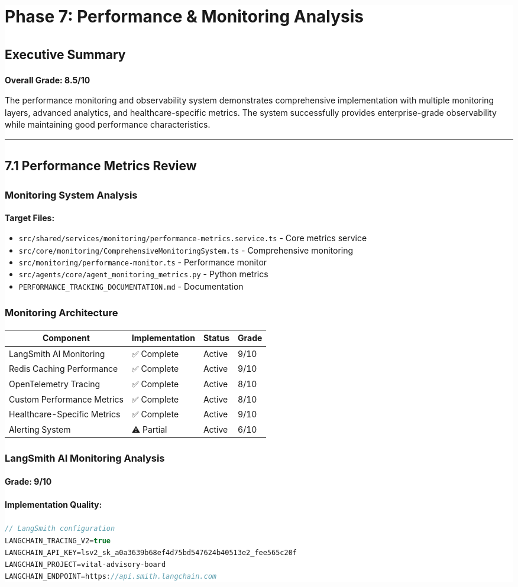 # Phase 7: Performance & Monitoring Analysis

## Executive Summary

**Overall Grade: 8.5/10**

The performance monitoring and observability system demonstrates comprehensive implementation with multiple monitoring layers, advanced analytics, and healthcare-specific metrics. The system successfully provides enterprise-grade observability while maintaining good performance characteristics.

---

## 7.1 Performance Metrics Review

### Monitoring System Analysis

**Target Files:**
- `src/shared/services/monitoring/performance-metrics.service.ts` - Core metrics service
- `src/core/monitoring/ComprehensiveMonitoringSystem.ts` - Comprehensive monitoring
- `src/monitoring/performance-monitor.ts` - Performance monitor
- `src/agents/core/agent_monitoring_metrics.py` - Python metrics
- `PERFORMANCE_TRACKING_DOCUMENTATION.md` - Documentation

### Monitoring Architecture

| Component | Implementation | Status | Grade |
|-----------|----------------|--------|-------|
| LangSmith AI Monitoring | ✅ Complete | Active | 9/10 |
| Redis Caching Performance | ✅ Complete | Active | 9/10 |
| OpenTelemetry Tracing | ✅ Complete | Active | 8/10 |
| Custom Performance Metrics | ✅ Complete | Active | 8/10 |
| Healthcare-Specific Metrics | ✅ Complete | Active | 9/10 |
| Alerting System | ⚠️ Partial | Active | 6/10 |

### LangSmith AI Monitoring Analysis

**Grade: 9/10**

#### Implementation Quality:
```typescript
// LangSmith configuration
LANGCHAIN_TRACING_V2=true
LANGCHAIN_API_KEY=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
LANGCHAIN_PROJECT=vital-advisory-board
LANGCHAIN_ENDPOINT=https://api.smith.langchain.com
```
